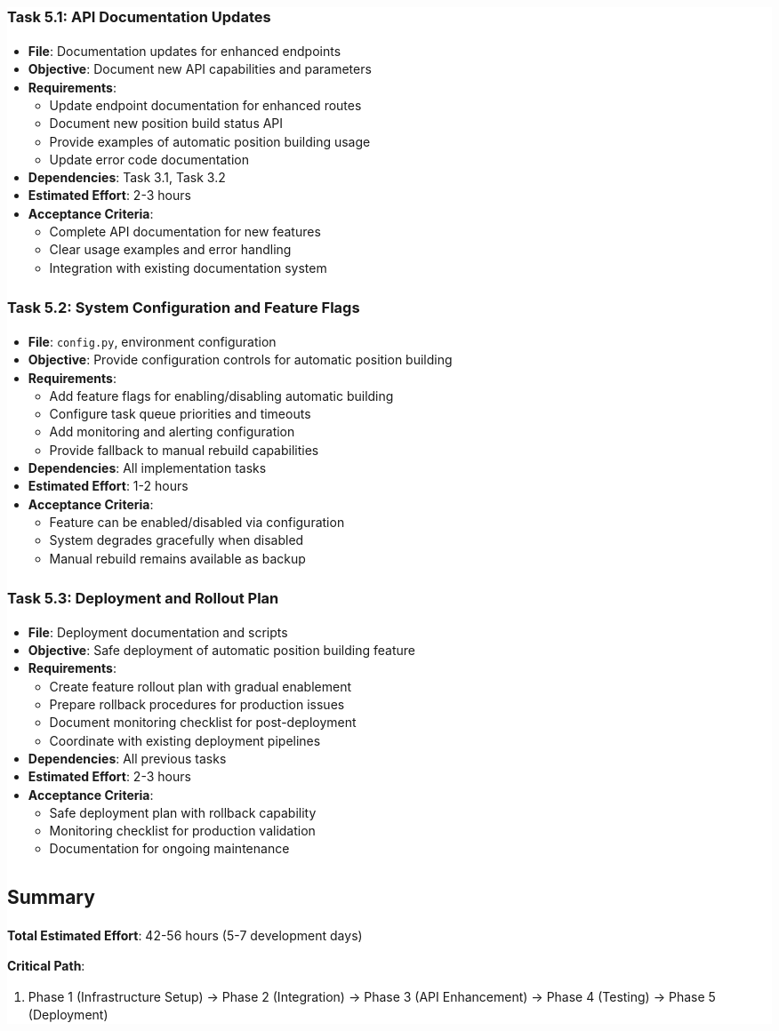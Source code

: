 ### Task 5.1: API Documentation Updates
- **File**: Documentation updates for enhanced endpoints
- **Objective**: Document new API capabilities and parameters
- **Requirements**:
  - Update endpoint documentation for enhanced routes
  - Document new position build status API
  - Provide examples of automatic position building usage
  - Update error code documentation
- **Dependencies**: Task 3.1, Task 3.2
- **Estimated Effort**: 2-3 hours
- **Acceptance Criteria**:
  - Complete API documentation for new features
  - Clear usage examples and error handling
  - Integration with existing documentation system

### Task 5.2: System Configuration and Feature Flags
- **File**: `config.py`, environment configuration
- **Objective**: Provide configuration controls for automatic position building
- **Requirements**:
  - Add feature flags for enabling/disabling automatic building
  - Configure task queue priorities and timeouts
  - Add monitoring and alerting configuration
  - Provide fallback to manual rebuild capabilities
- **Dependencies**: All implementation tasks
- **Estimated Effort**: 1-2 hours
- **Acceptance Criteria**:
  - Feature can be enabled/disabled via configuration
  - System degrades gracefully when disabled
  - Manual rebuild remains available as backup

### Task 5.3: Deployment and Rollout Plan
- **File**: Deployment documentation and scripts
- **Objective**: Safe deployment of automatic position building feature
- **Requirements**:
  - Create feature rollout plan with gradual enablement
  - Prepare rollback procedures for production issues
  - Document monitoring checklist for post-deployment
  - Coordinate with existing deployment pipelines
- **Dependencies**: All previous tasks
- **Estimated Effort**: 2-3 hours
- **Acceptance Criteria**:
  - Safe deployment plan with rollback capability
  - Monitoring checklist for production validation
  - Documentation for ongoing maintenance

## Summary

**Total Estimated Effort**: 42-56 hours (5-7 development days)

**Critical Path**: 
1. Phase 1 (Infrastructure Setup) → Phase 2 (Integration) → Phase 3 (API Enhancement) → Phase 4 (Testing) → Phase 5 (Deployment)
